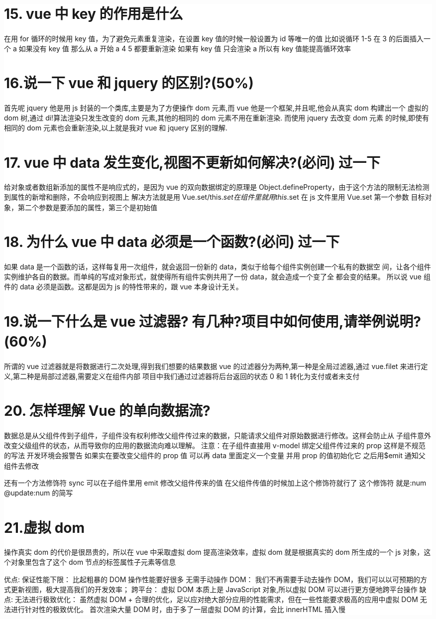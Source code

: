 # 15. vue 中 key 的作⽤是什么

在用 for 循环的时候用 key 值，为了避免元素重复渲染，在设置 key 值的时候一般设置为 id 等唯一的值
比如说循环 1-5 在 3 的后面插入一个 a 如果没有 key 值 那么从 a 开始 a 4 5 都要重新渲染 如果有 key 值 只会渲染 a 所以有 key 值能提高循环效率

# 16.说⼀下 vue 和 jquery 的区别?(50%)

⾸先呢 jquery 他是⽤ js 封装的⼀个类库,主要是为了⽅便操作 dom 元素,⽽ vue 他是⼀个框架,并且呢,他会从真实 dom 构建出⼀个
虚拟的 dom 树,通过 di!算法渲染只发⽣改变的 dom 元素,其他的相同的 dom 元素不⽤在重新渲染. ⽽使⽤ jquery 去改变 dom 元素
的时候,即使有相同的 dom 元素也会重新渲染,以上就是我对 vue 和 jquery 区别的理解.

# 17. vue 中 data 发⽣变化,视图不更新如何解决?(必问) 过⼀下

给对象或者数组新添加的属性不是响应式的，是因为 vue 的双向数据绑定的原理是 Object.defineProperty，由于这个方法的限制无法检测到属性的新增和删除，不会响应到视图上
解决方法就是用 Vue.set/this.$set 在组件里就用this.$set 在 js 文件里用 Vue.set
第一个参数 目标对象，第二个参数是要添加的属性，第三个是初始值

# 18. 为什么 vue 中 data 必须是⼀个函数?(必问) 过⼀下

如果 data 是⼀个函数的话，这样每复⽤⼀次组件，就会返回⼀份新的 data，类似于给每个组件实例创建⼀个私有的数据空
间，让各个组件实例维护各⾃的数据。⽽单纯的写成对象形式，就使得所有组件实例共⽤了⼀份 data，就会造成⼀个变了全
都会变的结果。
所以说 vue 组件的 data 必须是函数。这都是因为 js 的特性带来的，跟 vue 本身设计⽆关。

# 19.说⼀下什么是 vue 过滤器? 有⼏种?项⽬中如何使⽤,请举例说明?(60%)

所谓的 vue 过滤器就是将数据进⾏⼆次处理,得到我们想要的结果数据
vue 的过滤器分为两种,第⼀种是全局过滤器,通过 vue.filet 来进⾏定义,第⼆种是局部过滤器,需要定义在组件内部
项⽬中我们通过过滤器将后台返回的状态 0 和 1 转化为⽀付或者未⽀付

# 20. 怎样理解 Vue 的单向数据流?

数据总是从⽗组件传到⼦组件，⼦组件没有权利修改⽗组件传过来的数据，只能请求⽗组件对原始数据进⾏修改。这样会防⽌从
⼦组件意外改变⽗级组件的状态，从⽽导致你的应⽤的数据流向难以理解。
注意：在⼦组件直接⽤ v-model 绑定⽗组件传过来的 prop 这样是不规范的写法 开发环境会报警告
如果实在要改变⽗组件的 prop 值 可以再 data ⾥⾯定义⼀个变量 并⽤ prop 的值初始化它 之后⽤$emit 通知⽗组件去修改

还有一个方法修饰符 sync 可以在子组件里用 emit 修改父组件传来的值 在父组件传值的时候加上这个修饰符就行了
这个修饰符 就是:num @update:num 的简写

# 21.虚拟 dom

操作真实 dom 的代价是很昂贵的，所以在 vue 中采取虚拟 dom 提高渲染效率，虚拟 dom 就是根据真实的 dom 所生成的一个 js 对象，这个对象里包含了这个 dom 节点的标签属性子元素等信息

优点:
保证性能下限： ⽐起粗暴的 DOM 操作性能要好很多
⽆需⼿动操作 DOM： 我们不再需要⼿动去操作 DOM，我们可以以可预期的⽅式更新视图，极⼤提⾼我们的开发效率；
跨平台： 虚拟 DOM 本质上是 JavaScript 对象,所以虚拟 DOM 可以进⾏更⽅便地跨平台操作
缺点:
⽆法进⾏极致优化： 虽然虚拟 DOM + 合理的优化，⾜以应对绝⼤部分应⽤的性能需求，但在⼀些性能要求极⾼的应⽤中虚拟
DOM ⽆法进⾏针对性的极致优化。
⾸次渲染⼤量 DOM 时，由于多了⼀层虚拟 DOM 的计算，会⽐ innerHTML 插⼊慢
